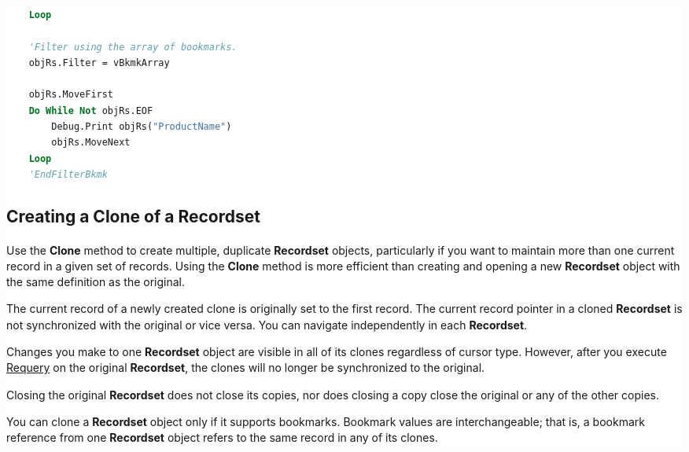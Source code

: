 ```vb 
    Loop 
     
    'Filter using the array of bookmarks. 
    objRs.Filter = vBkmkArray 
     
    objRs.MoveFirst 
    Do While Not objRs.EOF 
        Debug.Print objRs("ProductName") 
        objRs.MoveNext 
    Loop 
    'EndFilterBkmk 
```

## Creating a Clone of a Recordset

Use the **Clone** method to create multiple, duplicate **Recordset** objects, particularly if you want to maintain more than one current record in a given set of records. Using the **Clone** method is more efficient than creating and opening a new **Recordset** object with the same definition as the original.

The current record of a newly created clone is originally set to the first record. The current record pointer in a cloned **Recordset** is not synchronized with the original or vice versa. You can navigate independently in each **Recordset**.

Changes you make to one **Recordset** object are visible in all of its clones regardless of cursor type. However, after you execute [Requery](requery-method-ado.md) on the original **Recordset**, the clones will no longer be synchronized to the original.

Closing the original **Recordset** does not close its copies, nor does closing a copy close the original or any of the other copies.

You can clone a **Recordset** object only if it supports bookmarks. Bookmark values are interchangeable; that is, a bookmark reference from one **Recordset** object refers to the same record in any of its clones.

